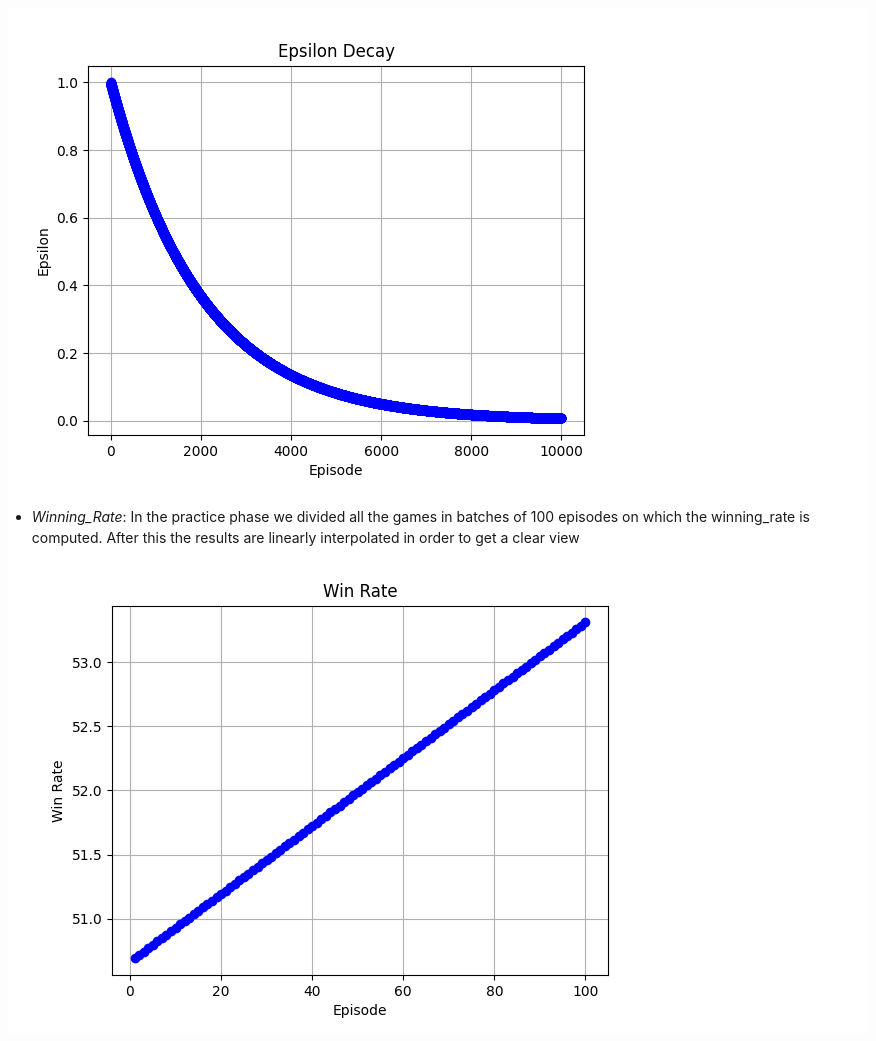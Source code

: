 ![](https://github.com/AndreaSillano/Computational_Intelligence/blob/main/Exam%20Project/images/EPSILON_DECAY.png)
- _Winning_Rate_: In the practice phase we divided all the games in batches of 100 episodes on which the winning_rate is computed. After this the results are linearly interpolated in order to get a clear view 
![](https://github.com/AndreaSillano/Computational_Intelligence/blob/main/Exam%20Project/images/Win%20Rate.png)
